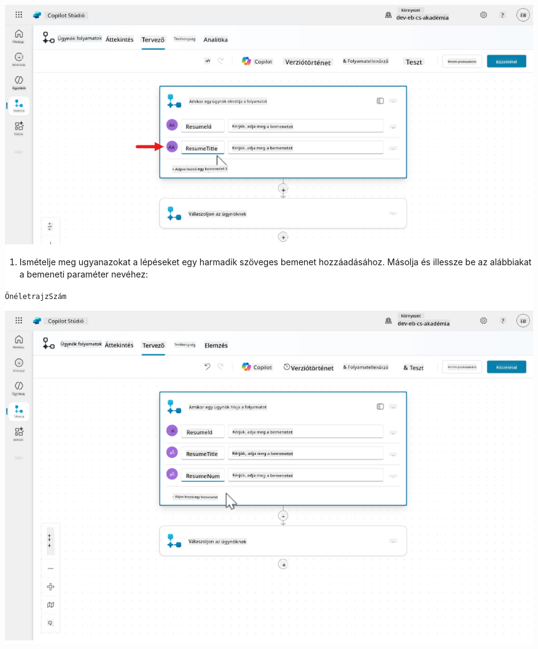 ![ÖnéletrajzCím bemenet](../../../../../translated_images/3.2_08_ResumeTitleInput.c71ecd364a974a93abb0de876807c2e9bde59fcea6df317babeb20764b636f26.hu.png)

1. Ismételje meg ugyanazokat a lépéseket egy harmadik szöveges bemenet hozzáadásához. Másolja és illessze be az alábbiakat a bemeneti paraméter nevéhez:

```text
ÖnéletrajzSzám
```
![ÖnéletrajzSzám bemenet](../../../../../translated_images/3.2_09_ResumeNumberInput.a6c060000354deab51dffef3c1ad9f13378cfeabdafdb7a33c2a591bfd044709.hu.png)
